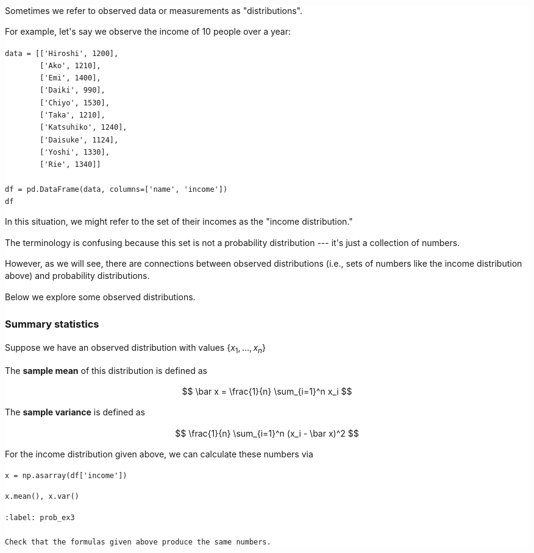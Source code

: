 
Sometimes we refer to observed data or measurements as "distributions".

For example, let's say we observe the income of 10 people over a year:

```{code-cell} ipython3
data = [['Hiroshi', 1200], 
        ['Ako', 1210], 
        ['Emi', 1400],
        ['Daiki', 990],
        ['Chiyo', 1530],
        ['Taka', 1210],
        ['Katsuhiko', 1240],
        ['Daisuke', 1124],
        ['Yoshi', 1330],
        ['Rie', 1340]]

df = pd.DataFrame(data, columns=['name', 'income'])
df
```


In this situation, we might refer to the set of their incomes as the "income distribution."

The terminology is confusing because this set is not a probability distribution
--- it's just a collection of numbers.

However, as we will see, there are connections between observed distributions (i.e., sets of
numbers like the income distribution above) and probability distributions.

Below we explore some observed distributions.


### Summary statistics

Suppose we have an observed distribution with values $\{x_1, \ldots, x_n\}$

The **sample mean** of this distribution is defined as

$$
    \bar x = \frac{1}{n} \sum_{i=1}^n x_i
$$

The **sample variance** is defined as 

$$
    \frac{1}{n} \sum_{i=1}^n (x_i - \bar x)^2
$$

For the income distribution given above, we can calculate these numbers via

```{code-cell} ipython3
x = np.asarray(df['income'])
```

```{code-cell} ipython3
x.mean(), x.var()
```


```{exercise}
:label: prob_ex3

Check that the formulas given above produce the same numbers.
```
